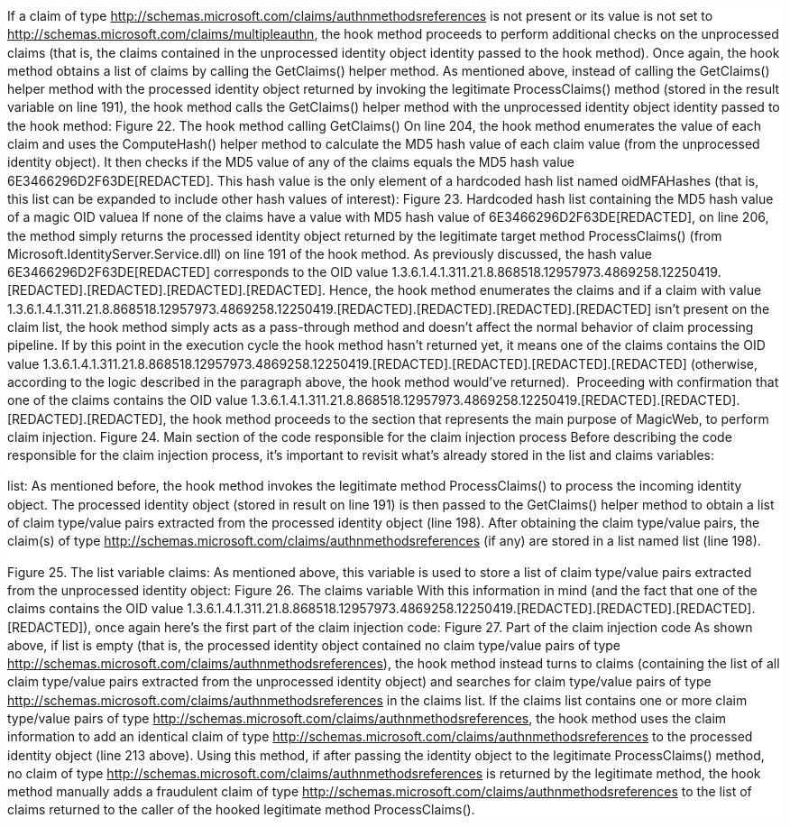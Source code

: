 If a claim of type http://schemas.microsoft.com/claims/authnmethodsreferences is not present or its value is not set to http://schemas.microsoft.com/claims/multipleauthn, the hook method proceeds to perform additional checks on the unprocessed claims (that is, the claims contained in the unprocessed identity object identity passed to the hook method). Once again, the hook method obtains a list of claims by calling the GetClaims() helper method. As mentioned above, instead of calling the GetClaims() helper method with the processed identity object returned by invoking the legitimate ProcessClaims() method (stored in the result variable on line 191), the hook method calls the GetClaims() helper method with the unprocessed identity object identity passed to the hook method:
Figure 22. The hook method calling GetClaims()
On line 204, the hook method enumerates the value of each claim and uses the ComputeHash() helper method to calculate the MD5 hash value of each claim value (from the unprocessed identity object). It then checks if the MD5 value of any of the claims equals the MD5 hash value 6E3466296D2F63DE[REDACTED]. This hash value is the only element of a hardcoded hash list named oidMFAHashes (that is, this list can be expanded to include other hash values of interest):
Figure 23. Hardcoded hash list containing the MD5 hash value of a magic OID valuea
If none of the claims have a value with MD5 hash value of 6E3466296D2F63DE[REDACTED], on line 206, the method simply returns the processed identity object returned by the legitimate target method ProcessClaims() (from Microsoft.IdentityServer.Service.dll) on line 191 of the hook method. As previously discussed, the hash value 6E3466296D2F63DE[REDACTED] corresponds to the OID value 1.3.6.1.4.1.311.21.8.868518.12957973.4869258.12250419.[REDACTED].[REDACTED].[REDACTED].[REDACTED].
Hence, the hook method enumerates the claims and if a claim with value 1.3.6.1.4.1.311.21.8.868518.12957973.4869258.12250419.[REDACTED].[REDACTED].[REDACTED].[REDACTED] isn’t present on the claim list, the hook method simply acts as a pass-through method and doesn’t affect the normal behavior of claim processing pipeline.
If by this point in the execution cycle the hook method hasn’t returned yet, it means one of the claims contains the OID value 1.3.6.1.4.1.311.21.8.868518.12957973.4869258.12250419.[REDACTED].[REDACTED].[REDACTED].[REDACTED] (otherwise, according to the logic described in the paragraph above, the hook method would’ve returned). 
Proceeding with confirmation that one of the claims contains the OID value 1.3.6.1.4.1.311.21.8.868518.12957973.4869258.12250419.[REDACTED].[REDACTED].[REDACTED].[REDACTED], the hook method proceeds to the section that represents the main purpose of MagicWeb, to perform claim injection.
Figure 24. Main section of the code responsible for the claim injection process
Before describing the code responsible for the claim injection process, it’s important to revisit what’s already stored in the list and claims variables:

list: As mentioned before, the hook method invokes the legitimate method ProcessClaims() to process the incoming identity object. The processed identity object (stored in result on line 191) is then passed to the GetClaims() helper method to obtain a list of claim type/value pairs extracted from the processed identity object (line 198). After obtaining the claim type/value pairs, the claim(s) of type http://schemas.microsoft.com/claims/authnmethodsreferences (if any) are stored in a list named list (line 198).

Figure 25. The list variable
claims: As mentioned above, this variable is used to store a list of claim type/value pairs extracted from the unprocessed identity object:
Figure 26. The claims variable
With this information in mind (and the fact that one of the claims contains the OID value 1.3.6.1.4.1.311.21.8.868518.12957973.4869258.12250419.[REDACTED].[REDACTED].[REDACTED].[REDACTED]), once again here’s the first part of the claim injection code:
Figure 27. Part of the claim injection code
As shown above, if list is empty (that is, the processed identity object contained no claim type/value pairs of type http://schemas.microsoft.com/claims/authnmethodsreferences), the hook method instead turns to claims (containing the list of all claim type/value pairs extracted from the unprocessed identity object) and searches for claim type/value pairs of type http://schemas.microsoft.com/claims/authnmethodsreferences in the claims list. If the claims list contains one or more claim type/value pairs of type http://schemas.microsoft.com/claims/authnmethodsreferences, the hook method uses the claim information to add an identical claim of type http://schemas.microsoft.com/claims/authnmethodsreferences to the processed identity object (line 213 above).
Using this method, if after passing the identity object to the legitimate ProcessClaims() method, no claim of type http://schemas.microsoft.com/claims/authnmethodsreferences is returned by the legitimate method, the hook method manually adds a fraudulent claim of type http://schemas.microsoft.com/claims/authnmethodsreferences to the list of claims returned to the caller of the hooked legitimate method ProcessClaims().